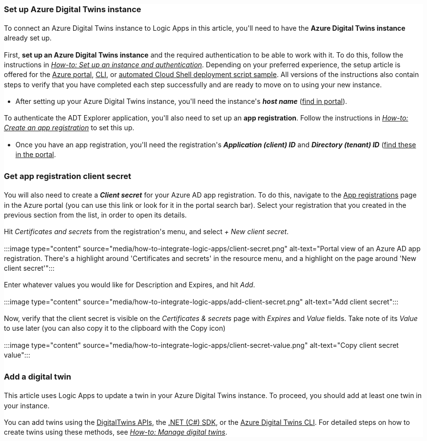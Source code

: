 ### Set up Azure Digital Twins instance

To connect an Azure Digital Twins instance to Logic Apps in this article, you'll need to have the **Azure Digital Twins instance** already set up. 

First, **set up an Azure Digital Twins instance** and the required authentication to be able to work with it. To do this, follow the instructions in [*How-to: Set up an instance and authentication*](how-to-set-up-instance-portal.md). Depending on your preferred experience, the setup article is offered for the [Azure portal](how-to-set-up-instance-portal.md), [CLI](how-to-set-up-instance-cli.md), or [automated Cloud Shell deployment script sample](how-to-set-up-instance-scripted.md). All versions of the instructions also contain steps to verify that you have completed each step successfully and are ready to move on to using your new instance.
* After setting up your Azure Digital Twins instance, you'll need the instance's **_host name_** ([find in portal](how-to-set-up-instance-portal.md#verify-success-and-collect-important-values)).

To authenticate the ADT Explorer application, you'll also need to set up an **app registration**. Follow the instructions in [*How-to: Create an app registration*](how-to-create-app-registration.md) to set this up. 
* Once you have an app registration, you'll need the registration's **_Application (client) ID_** and **_Directory (tenant) ID_** ([find these in the portal](how-to-create-app-registration.md#collect-client-id-and-tenant-id).

### Get app registration client secret

You will also need to create a **_Client secret_** for your Azure AD app registration. To do this, navigate to the [App registrations](https://portal.azure.com/#blade/Microsoft_AAD_RegisteredApps/ApplicationsListBlade) page in the Azure portal (you can use this link or look for it in the portal search bar). Select your registration that you created in the previous section from the list, in order to open its details. 

Hit *Certificates and secrets* from the registration's menu, and select *+ New client secret*.

:::image type="content" source="media/how-to-integrate-logic-apps/client-secret.png" alt-text="Portal view of an Azure AD app registration. There's a highlight around 'Certificates and secrets' in the resource menu, and a highlight on the page around 'New client secret'":::

Enter whatever values you would like for Description and Expires, and hit *Add*.

:::image type="content" source="media/how-to-integrate-logic-apps/add-client-secret.png" alt-text="Add client secret":::

Now, verify that the client secret is visible on the _Certificates & secrets_ page with _Expires_ and _Value_ fields. Take note of its _Value_ to use later (you can also copy it to the clipboard with the Copy icon)

:::image type="content" source="media/how-to-integrate-logic-apps/client-secret-value.png" alt-text="Copy client secret value":::

### Add a digital twin

This article uses Logic Apps to update a twin in your Azure Digital Twins instance. To proceed, you should add at least one twin in your instance. 

You can add twins using the [DigitalTwins APIs](how-to-use-apis-sdks.md), the [.NET (C#) SDK](https://github.com/Azure/azure-sdk-for-net/tree/master/sdk/digitaltwins/Azure.DigitalTwins.Core), or the [Azure Digital Twins CLI](how-to-use-cli.md). For detailed steps on how to create twins using these methods, see [*How-to: Manage digital twins*](how-to-manage-twin.md).
